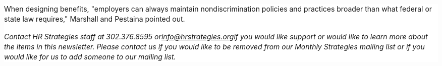When designing benefits, "employers can always maintain nondiscrimination policies and practices broader than what federal or state law requires," Marshall and Pestaina pointed out.

*Contact HR Strategies staff at 302.376.8595 or[info@hrstrategies.org](mailto:info@hrstrategies.org)if you would like support or would like to learn more about the items in this newsletter. Please contact us if you would like to be removed from our Monthly Strategies mailing list or if you would like for us to add someone to our mailing list.* 

